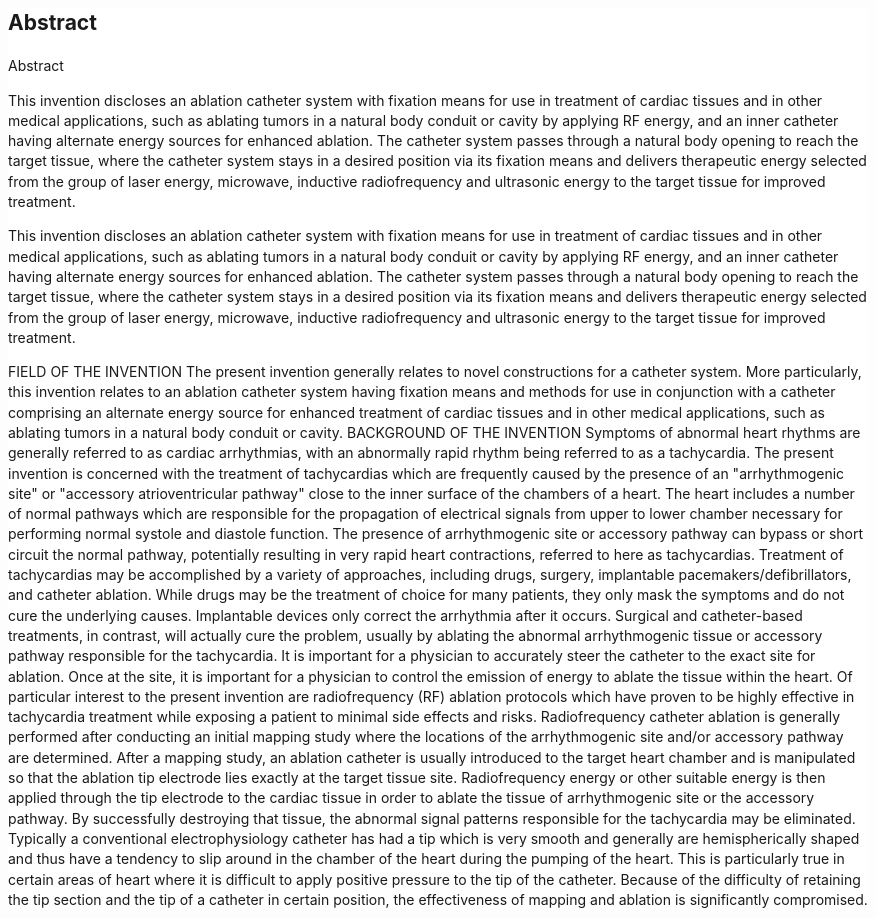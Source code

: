 ## Abstract

Abstract

This invention discloses an ablation catheter system with fixation means for use in treatment of cardiac tissues and in other medical applications, such as ablating tumors in a natural body conduit or cavity by applying RF energy, and an inner catheter having alternate energy sources for enhanced ablation. The catheter system passes through a natural body opening to reach the target tissue, where the catheter system stays in a desired position via its fixation means and delivers therapeutic energy selected from the group of laser energy, microwave, inductive radiofrequency and ultrasonic energy to the target tissue for improved treatment.



This invention discloses an ablation catheter system with fixation means for use in treatment of cardiac tissues and in other medical applications, such as ablating tumors in a natural body conduit or cavity by applying RF energy, and an inner catheter having alternate energy sources for enhanced ablation. The catheter system passes through a natural body opening to reach the target tissue, where the catheter system stays in a desired position via its fixation means and delivers therapeutic energy selected from the group of laser energy, microwave, inductive radiofrequency and ultrasonic energy to the target tissue for improved treatment.

FIELD OF THE INVENTION
The present invention generally relates to novel constructions for a catheter system. More particularly, this invention relates to an ablation catheter system having fixation means and methods for use in conjunction with a catheter comprising an alternate energy source for enhanced treatment of cardiac tissues and in other medical applications, such as ablating tumors in a natural body conduit or cavity.
BACKGROUND OF THE INVENTION
Symptoms of abnormal heart rhythms are generally referred to as cardiac arrhythmias, with an abnormally rapid rhythm being referred to as a tachycardia. The present invention is concerned with the treatment of tachycardias which are frequently caused by the presence of an "arrhythmogenic site" or "accessory atrioventricular pathway" close to the inner surface of the chambers of a heart. The heart includes a number of normal pathways which are responsible for the propagation of electrical signals from upper to lower chamber necessary for performing normal systole and diastole function. The presence of arrhythmogenic site or accessory pathway can bypass or short circuit the normal pathway, potentially resulting in very rapid heart contractions, referred to here as tachycardias.
Treatment of tachycardias may be accomplished by a variety of approaches, including drugs, surgery, implantable pacemakers/defibrillators, and catheter ablation. While drugs may be the treatment of choice for many patients, they only mask the symptoms and do not cure the underlying causes. Implantable devices only correct the arrhythmia after it occurs. Surgical and catheter-based treatments, in contrast, will actually cure the problem, usually by ablating the abnormal arrhythmogenic tissue or accessory pathway responsible for the tachycardia. It is important for a physician to accurately steer the catheter to the exact site for ablation. Once at the site, it is important for a physician to control the emission of energy to ablate the tissue within the heart.
Of particular interest to the present invention are radiofrequency (RF) ablation protocols which have proven to be highly effective in tachycardia treatment while exposing a patient to minimal side effects and risks. Radiofrequency catheter ablation is generally performed after conducting an initial mapping study where the locations of the arrhythmogenic site and/or accessory pathway are determined. After a mapping study, an ablation catheter is usually introduced to the target heart chamber and is manipulated so that the ablation tip electrode lies exactly at the target tissue site. Radiofrequency energy or other suitable energy is then applied through the tip electrode to the cardiac tissue in order to ablate the tissue of arrhythmogenic site or the accessory pathway. By successfully destroying that tissue, the abnormal signal patterns responsible for the tachycardia may be eliminated.
Typically a conventional electrophysiology catheter has had a tip which is very smooth and generally are hemispherically shaped and thus have a tendency to slip around in the chamber of the heart during the pumping of the heart. This is particularly true in certain areas of heart where it is difficult to apply positive pressure to the tip of the catheter. Because of the difficulty of retaining the tip section and the tip of a catheter in certain position, the effectiveness of mapping and ablation is significantly compromised.